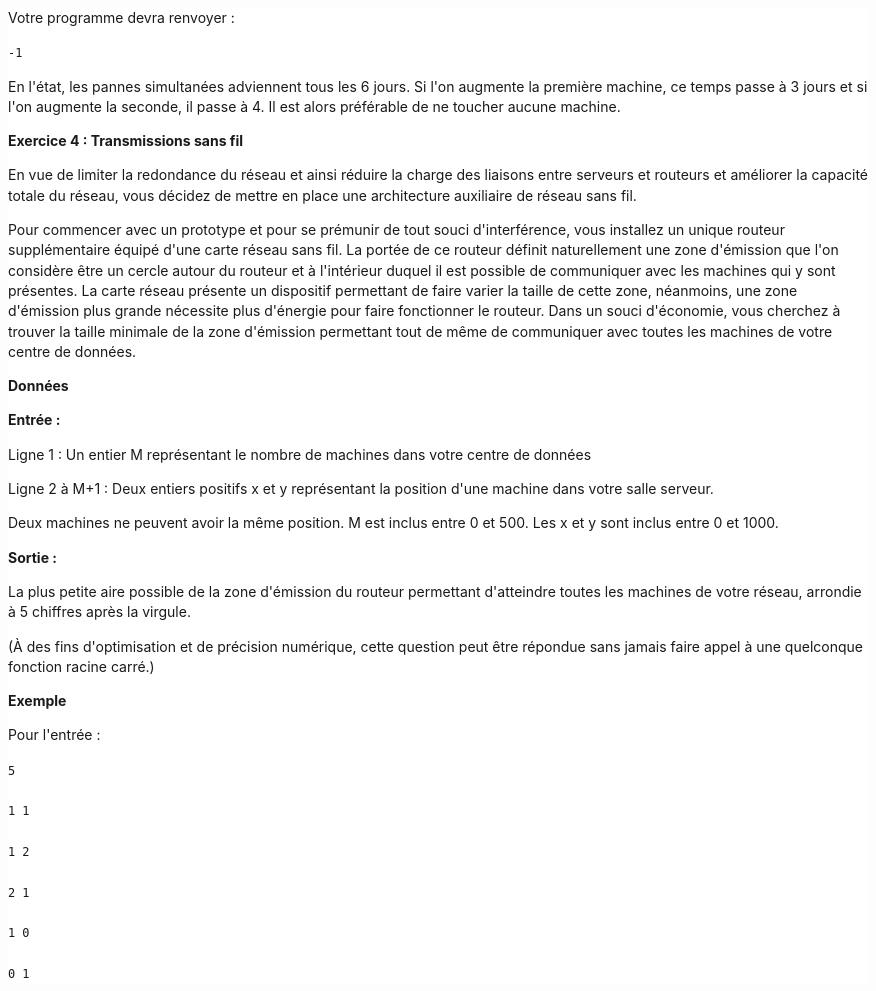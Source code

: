 Votre programme devra renvoyer :

`-1`

En l'état, les pannes simultanées adviennent tous les 6 jours. Si l'on augmente la première machine, ce temps passe à 3 jours et si l'on augmente la seconde, il passe à 4. Il est alors préférable de ne toucher aucune machine.

**Exercice 4 : Transmissions sans fil**

En vue de limiter la redondance du réseau et ainsi réduire la charge des liaisons entre serveurs et routeurs et améliorer la capacité totale du réseau, vous décidez de mettre en place une architecture auxiliaire de réseau sans fil.

Pour commencer avec un prototype et pour se prémunir de tout souci d'interférence, vous installez un unique routeur supplémentaire équipé d'une carte réseau sans fil. La portée de ce routeur définit naturellement une zone d'émission que l'on considère être un cercle autour du routeur et à l'intérieur duquel il est possible de communiquer avec les machines qui y sont présentes. La carte réseau présente un dispositif permettant de faire varier la taille de cette zone, néanmoins, une zone d'émission plus grande nécessite plus d'énergie pour faire fonctionner le routeur. Dans un souci d'économie, vous cherchez à trouver la taille minimale de la zone d'émission permettant tout de même de communiquer avec toutes les machines de votre centre de données.

**Données**

**Entrée :**

Ligne 1 : Un entier M représentant le nombre de machines dans votre centre de données

Ligne 2 à M+1 : Deux entiers positifs x et y représentant la position d'une machine dans votre salle serveur.

Deux machines ne peuvent avoir la même position. M est inclus entre 0 et 500. Les x et y sont inclus entre 0 et 1000.

**Sortie :**

La plus petite aire possible de la zone d'émission du routeur permettant d'atteindre toutes les machines de votre réseau, arrondie à 5 chiffres après la virgule.

(À des fins d'optimisation et de précision numérique, cette question peut être répondue sans jamais faire appel à une quelconque fonction racine carré.)

**Exemple**

Pour l'entrée :

```
5

1 1

1 2

2 1

1 0

0 1
```

